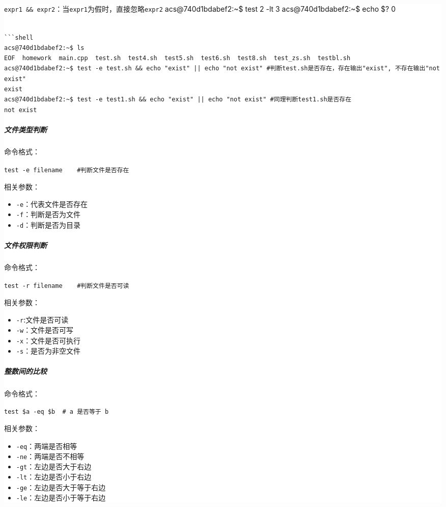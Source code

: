   ```expr1 && expr2```：当```expr1```为假时，直接忽略```expr2```
acs@740d1bdabef2:~$ test 2 -lt 3
acs@740d1bdabef2:~$ echo $?
0
```

```shell
acs@740d1bdabef2:~$ ls
EOF  homework  main.cpp  test.sh  test4.sh  test5.sh  test6.sh  test8.sh  test_zs.sh  testbl.sh
acs@740d1bdabef2:~$ test -e test.sh && echo "exist" || echo "not exist"	#判断test.sh是否存在，存在输出"exist", 不存在输出"not exist"
exist
acs@740d1bdabef2:~$ test -e test1.sh && echo "exist" || echo "not exist" #同理判断test1.sh是否存在
not exist
```

##### 文件类型判断

命令格式：

```shell
test -e filename	#判断文件是否存在
```

相关参数：

* ```-e```：代表文件是否存在
* ```-f```：判断是否为文件
* ```-d```：判断是否为目录

##### 文件权限判断

命令格式：

```shell
test -r filename	#判断文件是否可读
```

相关参数：

* ```-r```:文件是否可读
* ```-w```：文件是否可写
* ```-x```：文件是否可执行
* ```-s```：是否为非空文件

##### 整数间的比较

命令格式：

```shell
test $a -eq $b	# a 是否等于 b
```

相关参数：

* ```-eq```：两端是否相等
* ```-ne```：两端是否不相等
* ```-gt```：左边是否大于右边
* ```-lt```：左边是否小于右边
* ```-ge```：左边是否大于等于右边
* ```-le```：左边是否小于等于右边
